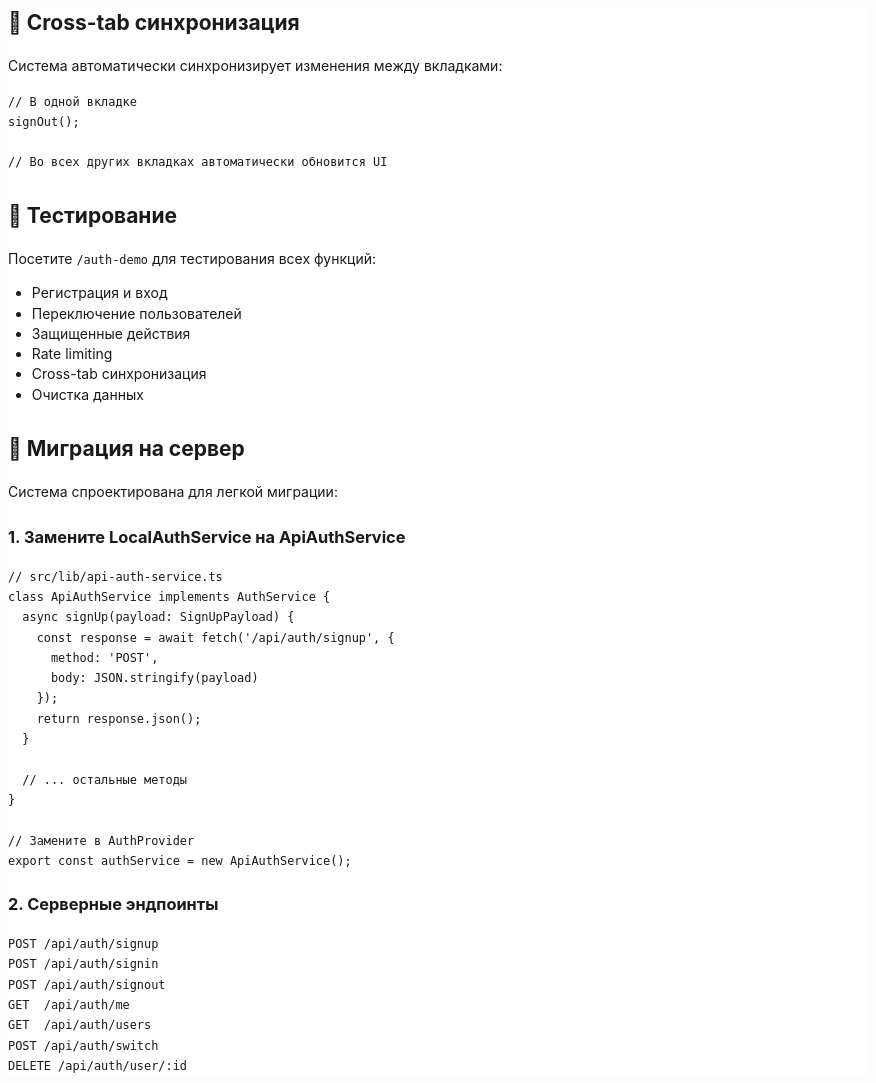 ## 🔄 Cross-tab синхронизация

Система автоматически синхронизирует изменения между вкладками:

```tsx
// В одной вкладке
signOut();

// Во всех других вкладках автоматически обновится UI
```

## 🧪 Тестирование

Посетите `/auth-demo` для тестирования всех функций:

- Регистрация и вход
- Переключение пользователей
- Защищенные действия
- Rate limiting
- Cross-tab синхронизация
- Очистка данных

## 🔮 Миграция на сервер

Система спроектирована для легкой миграции:

### 1. Замените LocalAuthService на ApiAuthService
```tsx
// src/lib/api-auth-service.ts
class ApiAuthService implements AuthService {
  async signUp(payload: SignUpPayload) {
    const response = await fetch('/api/auth/signup', {
      method: 'POST',
      body: JSON.stringify(payload)
    });
    return response.json();
  }
  
  // ... остальные методы
}

// Замените в AuthProvider
export const authService = new ApiAuthService();
```

### 2. Серверные эндпоинты
```
POST /api/auth/signup
POST /api/auth/signin
POST /api/auth/signout
GET  /api/auth/me
GET  /api/auth/users
POST /api/auth/switch
DELETE /api/auth/user/:id
```
